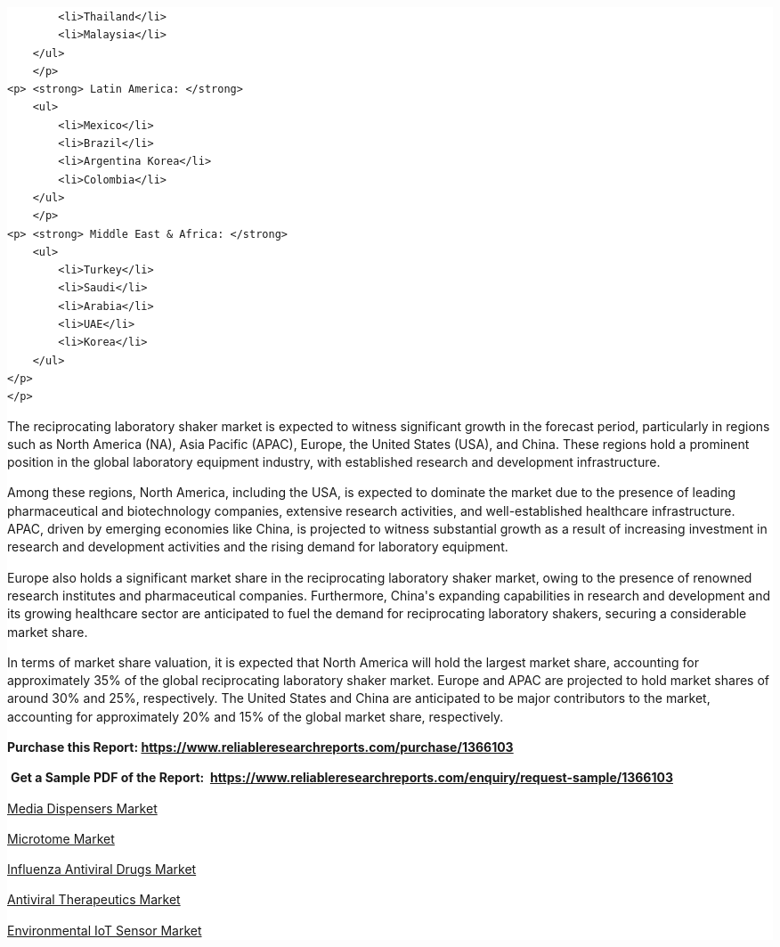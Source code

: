             <li>Thailand</li>
            <li>Malaysia</li>
        </ul>
        </p> 
    <p> <strong> Latin America: </strong>
        <ul>
            <li>Mexico</li>
            <li>Brazil</li>
            <li>Argentina Korea</li>
            <li>Colombia</li>
        </ul>
        </p> 
    <p> <strong> Middle East & Africa: </strong>
        <ul>
            <li>Turkey</li>
            <li>Saudi</li>
            <li>Arabia</li>
            <li>UAE</li>
            <li>Korea</li>
        </ul>
    </p>
    </p>
<p><p>The reciprocating laboratory shaker market is expected to witness significant growth in the forecast period, particularly in regions such as North America (NA), Asia Pacific (APAC), Europe, the United States (USA), and China. These regions hold a prominent position in the global laboratory equipment industry, with established research and development infrastructure.</p><p>Among these regions, North America, including the USA, is expected to dominate the market due to the presence of leading pharmaceutical and biotechnology companies, extensive research activities, and well-established healthcare infrastructure. APAC, driven by emerging economies like China, is projected to witness substantial growth as a result of increasing investment in research and development activities and the rising demand for laboratory equipment.</p><p>Europe also holds a significant market share in the reciprocating laboratory shaker market, owing to the presence of renowned research institutes and pharmaceutical companies. Furthermore, China's expanding capabilities in research and development and its growing healthcare sector are anticipated to fuel the demand for reciprocating laboratory shakers, securing a considerable market share.</p><p>In terms of market share valuation, it is expected that North America will hold the largest market share, accounting for approximately 35% of the global reciprocating laboratory shaker market. Europe and APAC are projected to hold market shares of around 30% and 25%, respectively. The United States and China are anticipated to be major contributors to the market, accounting for approximately 20% and 15% of the global market share, respectively.</p></p>
<p><strong>Purchase this Report: <a href="https://www.reliableresearchreports.com/purchase/1366103">https://www.reliableresearchreports.com/purchase/1366103</a></strong></p>
<p>&nbsp;<strong>Get a Sample PDF of the Report:&nbsp;&nbsp;<a href="https://www.reliableresearchreports.com/enquiry/request-sample/1366103">https://www.reliableresearchreports.com/enquiry/request-sample/1366103</a></strong></p>
<p><strong></strong></p>
<p><p><a href="https://www.linkedin.com/pulse/media-dispensers-market-size-share-amp-trends-analysis-karbc/">Media Dispensers Market</a></p><p><a href="https://www.linkedin.com/pulse/decoding-microtome-market-deep-dive-latest-trends-segmentation-rgukc/">Microtome Market</a></p><p><a href="https://medium.com/@isidrowolff1966/influenza-antiviral-drugs-market-size-cagr-trends-2024-2030-61f36f9cd27e">Influenza Antiviral Drugs Market</a></p><p><a href="https://medium.com/@ginawindler1965/antiviral-therapeutics-market-size-cagr-trends-2024-2030-f37fef1053c1">Antiviral Therapeutics Market</a></p><p><a href="https://github.com/amae102299/Market-Research-Report-List-1/blob/main/environmental-iot-sensor-market.md">Environmental IoT Sensor Market</a></p></p>